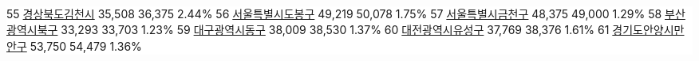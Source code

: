   <tr class="item">
    <td>55</td>
    <td><a href="/apt/경상북도김천시">경상북도김천시</a></td>
    <td>35,508</td>
    <td>36,375</td>
    <td>2.44%</td>
  </tr>

  <tr class="item">
    <td>56</td>
    <td><a href="/apt/서울특별시도봉구">서울특별시도봉구</a></td>
    <td>49,219</td>
    <td>50,078</td>
    <td>1.75%</td>
  </tr>

  <tr class="item">
    <td>57</td>
    <td><a href="/apt/서울특별시금천구">서울특별시금천구</a></td>
    <td>48,375</td>
    <td>49,000</td>
    <td>1.29%</td>
  </tr>

  <tr class="item">
    <td>58</td>
    <td><a href="/apt/부산광역시북구">부산광역시북구</a></td>
    <td>33,293</td>
    <td>33,703</td>
    <td>1.23%</td>
  </tr>

  <tr class="item">
    <td>59</td>
    <td><a href="/apt/대구광역시동구">대구광역시동구</a></td>
    <td>38,009</td>
    <td>38,530</td>
    <td>1.37%</td>
  </tr>

  <tr class="item">
    <td>60</td>
    <td><a href="/apt/대전광역시유성구">대전광역시유성구</a></td>
    <td>37,769</td>
    <td>38,376</td>
    <td>1.61%</td>
  </tr>

  <tr class="item">
    <td>61</td>
    <td><a href="/apt/경기도안양시만안구">경기도안양시만안구</a></td>
    <td>53,750</td>
    <td>54,479</td>
    <td>1.36%</td>
  </tr>
